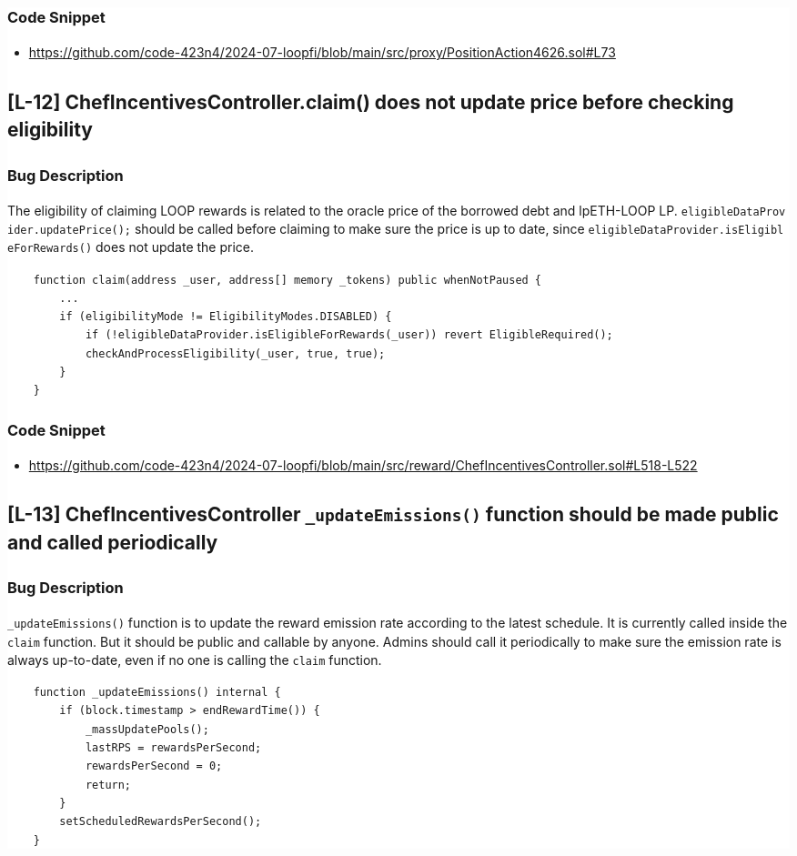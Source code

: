 ```solidity
```

### Code Snippet

- https://github.com/code-423n4/2024-07-loopfi/blob/main/src/proxy/PositionAction4626.sol#L73


## [L-12] ChefIncentivesController.claim() does not update price before checking eligibility

### Bug Description

The eligibility of claiming LOOP rewards is related to the oracle price of the borrowed debt and lpETH-LOOP LP. `eligibleDataProvider.updatePrice();` should be called before claiming to make sure the price is up to date, since `eligibleDataProvider.isEligibleForRewards()` does not update the price.

```solidity
    function claim(address _user, address[] memory _tokens) public whenNotPaused {
        ...
        if (eligibilityMode != EligibilityModes.DISABLED) {
            if (!eligibleDataProvider.isEligibleForRewards(_user)) revert EligibleRequired();
            checkAndProcessEligibility(_user, true, true);
        }
    }
```

### Code Snippet

- https://github.com/code-423n4/2024-07-loopfi/blob/main/src/reward/ChefIncentivesController.sol#L518-L522



## [L-13] ChefIncentivesController `_updateEmissions()` function should be made public and called periodically

### Bug Description

`_updateEmissions()` function is to update the reward emission rate according to the latest schedule. It is currently called inside the `claim` function. But it should be public and callable by anyone. Admins should call it periodically to make sure the emission rate is always up-to-date, even if no one is calling the `claim` function.

```solidity
    function _updateEmissions() internal {
        if (block.timestamp > endRewardTime()) {
            _massUpdatePools();
            lastRPS = rewardsPerSecond;
            rewardsPerSecond = 0;
            return;
        }
        setScheduledRewardsPerSecond();
    }
```
